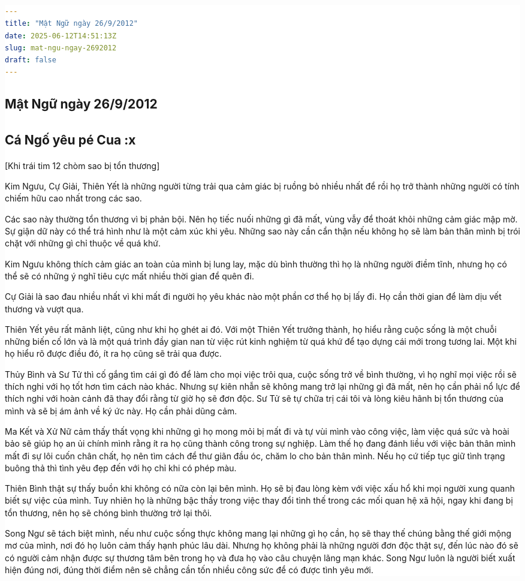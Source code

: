 ```yaml
---
title: "Mật Ngữ ngày 26/9/2012"
date: 2025-06-12T14:51:13Z
slug: mat-ngu-ngay-2692012
draft: false
---
```


## Mật Ngữ ngày 26/9/2012

## Cá Ngố yêu pé Cua :x

[Khi trái tim 12 chòm sao bị tổn thương]
 

 
 Kim Ngưu, Cự Giải, Thiên Yết là những người từng trải qua cảm giác bị ruồng bỏ nhiều nhất để rồi họ trở thành những người có tính chiếm hữu cao nhất trong các sao.
 
 Các sao này thường tổn thương vì 
bị phản bội. Nên họ tiếc nuối những gì đã mất, vùng vẫy để thoát khỏi những cảm giác mập mờ. Sự giận dữ này có thể trá hình như là một cảm xúc khi yêu. Những sao này cần cẩn thận nếu không họ sẽ làm bản thân mình bị trói chặt với những gì chỉ thuộc về quá khứ.
 
 Kim Ngưu không thích cảm giác an toàn của mình bị lung lay, mặc dù bình thường thì họ là những người điềm tĩnh, nhưng họ có thể sẽ có những ý nghĩ tiêu cực mất nhiều thời gian để quên đi.
 
 Cự Giải là sao đau nhiều nhất vì khi mất đi người họ yêu khác nào một phần cơ thể họ bị lấy đi. Họ cần thời gian để làm dịu vết thương và vượt qua.
 
 Thiên Yết yêu rất mãnh liệt, cũng như khi họ ghét ai đó. Với một Thiên Yết trưởng thành, họ hiểu rằng cuộc sống là một chuỗi những biến cố lớn và là một quá trình đầy gian nan từ việc rút kinh nghiệm từ quá khứ để tạo dựng cái mới trong tương lai. Một khi họ hiểu rõ được điều đó, ít ra họ cũng sẽ trải qua được.
 
 Thủy Bình và Sư Tử thì cố gắng tìm cái gì đó để làm cho mọi việc trôi qua, cuộc sống trở về bình thường, vì họ nghĩ mọi việc rồi sẽ thích nghi với họ tốt hơn tìm cách nào khác. Nhưng sự kiên nhẫn sẽ không mang trở lại những gì đã mất, nên họ cần phải nổ lực để thích nghi với hoàn cảnh đã thay đổi rằng từ giờ họ sẽ đơn độc. Sư Tử sẽ tự chữa trị cái tôi và lòng kiêu hãnh bị tổn thương của mình và sẽ bị ám ảnh về ký ức này. Họ cần phải dũng cảm.
 
 Ma Kết và Xử Nữ cảm thấy thất vọng khi những gì họ mong mỏi bị mất đi và tự vùi mình vào công việc, làm việc quá sức và hoài bảo sẽ giúp họ an ủi chính mình rằng ít ra họ cũng thành công trong sự nghiệp. Làm thế họ đang đánh liều với việc bản thân mình mất đi sự lôi cuốn chân chất, họ nên tìm cách để thư giãn đầu óc, chăm lo cho bản thân mình. Nếu họ cứ tiếp tục giữ tình trạng buông thả thì tình yêu đẹp đến với họ chỉ khi có phép màu.
 
 Thiên Bình thật sự thấy buồn khi không có nữa còn lại bên mình. Họ sẽ bị đau lòng kèm với việc xấu hổ khi mọi người xung quanh biết sự việc của mình. Tuy nhiên họ là những bậc thầy trong việc thay đổi tình thế trong các mối quan hệ xã hội, ngay khi đang bị tổn thương, nên họ sẽ chóng bình thường trở lại thôi.
 
 Song Ngư sẽ tách biệt mình, nếu như cuộc sống thực không mang lại những gì họ cần, họ sẽ thay thế chúng bằng thế giới mộng mơ của mình, nơi đó họ luôn cảm thấy hạnh phúc lâu dài. Nhưng họ không phải là những người đơn độc thật sự, đến lúc nào đó sẽ có người cảm nhận được sự thương tâm bên trong họ và đưa họ vào câu chuyện lãng mạn khác. Song Ngư luôn là người biết xuất hiện đúng nơi, đúng thời điểm nên sẽ chẳng cần tốn nhiều công sức để có được tình yêu mới.
 